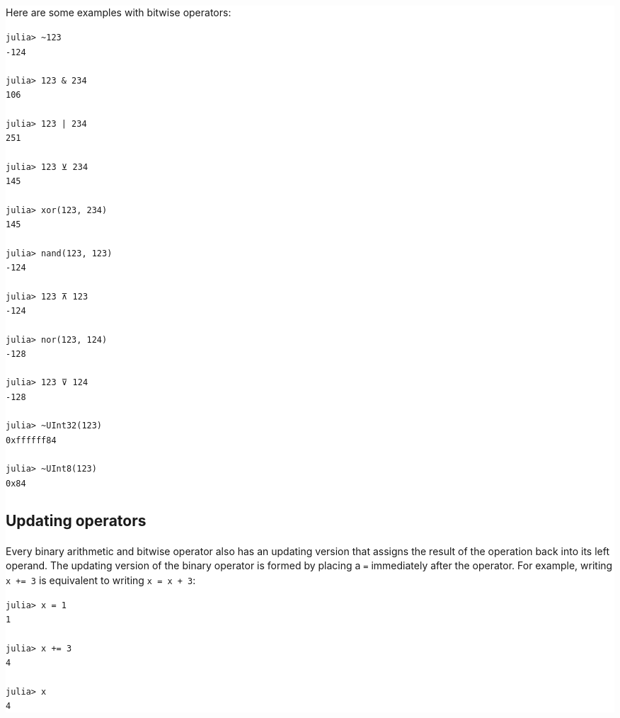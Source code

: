 Here are some examples with bitwise operators:

```jldoctest
julia> ~123
-124

julia> 123 & 234
106

julia> 123 | 234
251

julia> 123 ⊻ 234
145

julia> xor(123, 234)
145

julia> nand(123, 123)
-124

julia> 123 ⊼ 123
-124

julia> nor(123, 124)
-128

julia> 123 ⊽ 124
-128

julia> ~UInt32(123)
0xffffff84

julia> ~UInt8(123)
0x84
```

## Updating operators

Every binary arithmetic and bitwise operator also has an updating version that assigns the result of the operation back into its left operand. The updating version of the binary operator is formed by placing a `=` immediately after the operator. For example, writing `x += 3` is equivalent to writing `x = x + 3`:

```jldoctest
julia> x = 1
1

julia> x += 3
4

julia> x
4
```
